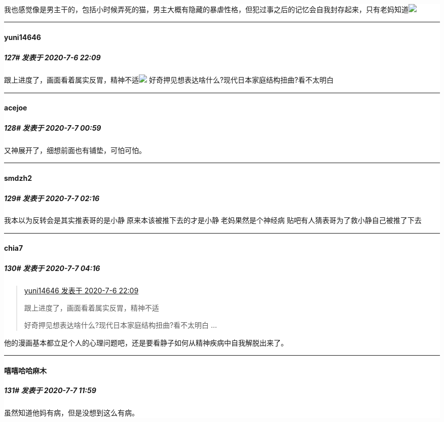 
我也感觉像是男主干的，包括小时候弄死的猫，男主大概有隐藏的暴虐性格，但犯过事之后的记忆会自我封存起来，只有老妈知道<img src="https://static.saraba1st.com/image/smiley/face2017/001.png" referrerpolicy="no-referrer">


-----

####  yuni14646  
##### 127#       发表于 2020-7-6 22:09


跟上进度了，画面看着属实反胃，精神不适<img src="https://static.saraba1st.com/image/smiley/face2017/004.gif" referrerpolicy="no-referrer">
好奇押见想表达啥什么?现代日本家庭结构扭曲?看不太明白


-----

####  acejoe  
##### 128#       发表于 2020-7-7 00:59


又神展开了，细想前面也有铺垫，可怕可怕。


-----

####  smdzh2  
##### 129#       发表于 2020-7-7 02:16


我本以为反转会是其实推表哥的是小静
原来本该被推下去的才是小静
老妈果然是个神经病
贴吧有人猜表哥为了救小静自己被推了下去


-----

####  chia7  
##### 130#       发表于 2020-7-7 04:16


<blockquote><a href="httphttps://bbs.saraba1st.com/2b/forum.php?mod=redirect&amp;goto=findpost&amp;pid=48096107&amp;ptid=1505070" target="_blank">yuni14646 发表于 2020-7-6 22:09</a>

跟上进度了，画面看着属实反胃，精神不适

好奇押见想表达啥什么?现代日本家庭结构扭曲?看不太明白 ...</blockquote>
他的漫画基本都立足个人的心理问题吧，还是要看静子如何从精神疾病中自我解脱出来了。


-----

####  嘻嘻哈哈麻木  
##### 131#       发表于 2020-7-7 11:59


虽然知道他妈有病，但是没想到这么有病。
